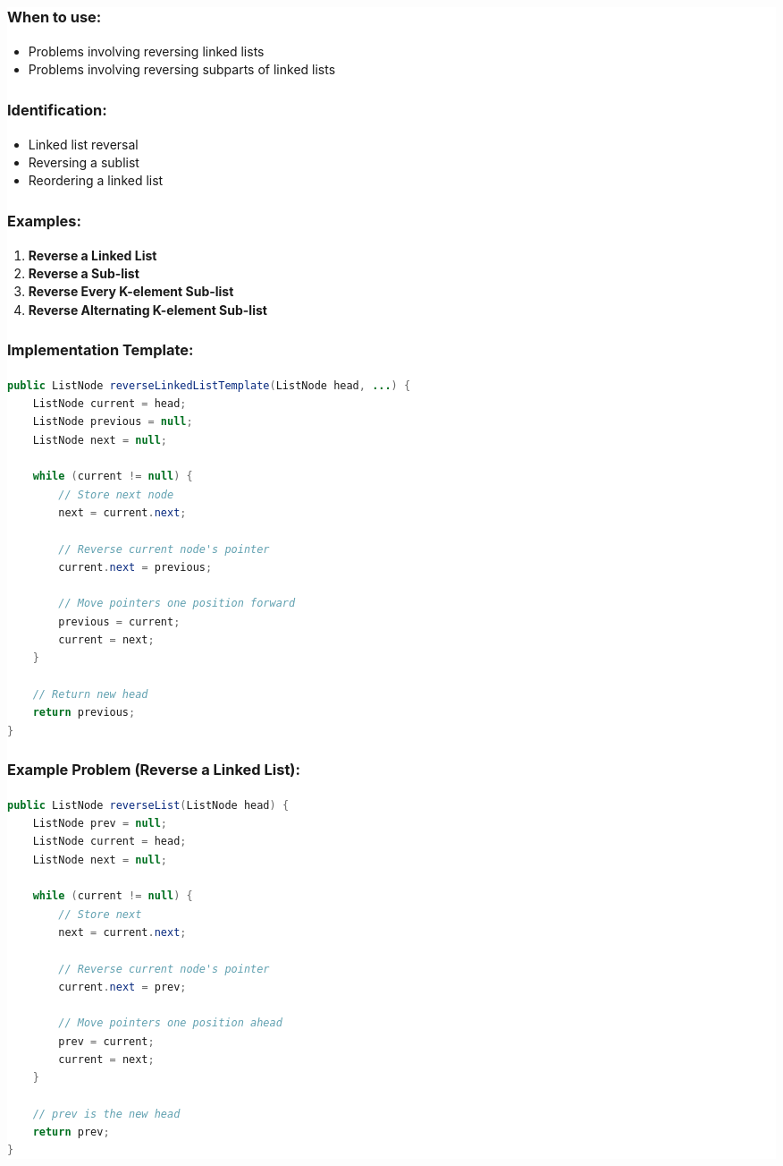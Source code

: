 ### When to use:
- Problems involving reversing linked lists
- Problems involving reversing subparts of linked lists

### Identification:
- Linked list reversal
- Reversing a sublist
- Reordering a linked list

### Examples:
1. **Reverse a Linked List**
2. **Reverse a Sub-list**
3. **Reverse Every K-element Sub-list**
4. **Reverse Alternating K-element Sub-list**

### Implementation Template:

```java
public ListNode reverseLinkedListTemplate(ListNode head, ...) {
    ListNode current = head;
    ListNode previous = null;
    ListNode next = null;
    
    while (current != null) {
        // Store next node
        next = current.next;
        
        // Reverse current node's pointer
        current.next = previous;
        
        // Move pointers one position forward
        previous = current;
        current = next;
    }
    
    // Return new head
    return previous;
}
```

### Example Problem (Reverse a Linked List):

```java
public ListNode reverseList(ListNode head) {
    ListNode prev = null;
    ListNode current = head;
    ListNode next = null;
    
    while (current != null) {
        // Store next
        next = current.next;
        
        // Reverse current node's pointer
        current.next = prev;
        
        // Move pointers one position ahead
        prev = current;
        current = next;
    }
    
    // prev is the new head
    return prev;
}
```
